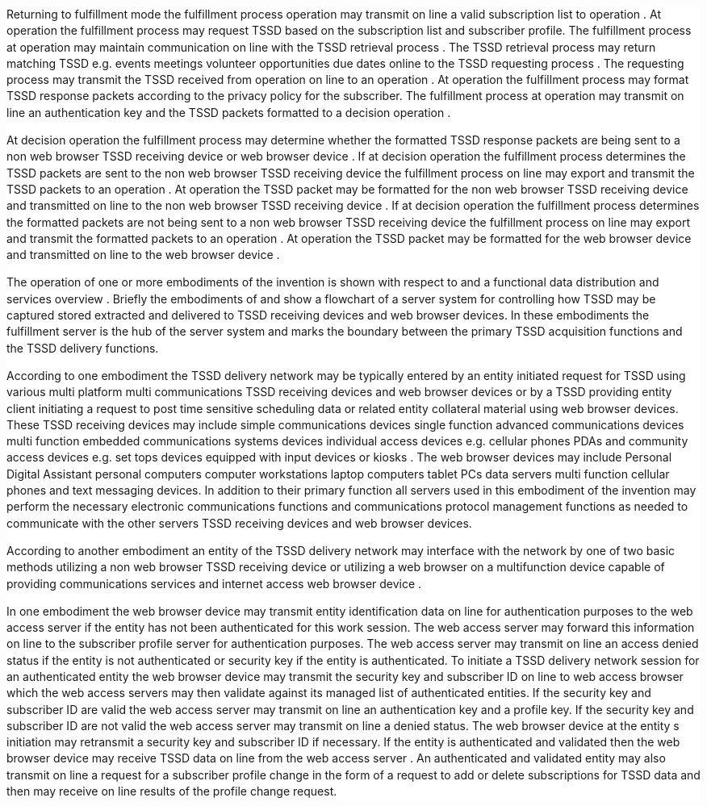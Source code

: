 Returning to fulfillment mode the fulfillment process operation may transmit on line a valid subscription list to operation . At operation the fulfillment process may request TSSD based on the subscription list and subscriber profile. The fulfillment process at operation may maintain communication on line with the TSSD retrieval process . The TSSD retrieval process may return matching TSSD e.g. events meetings volunteer opportunities due dates online to the TSSD requesting process . The requesting process may transmit the TSSD received from operation on line to an operation . At operation the fulfillment process may format TSSD response packets according to the privacy policy for the subscriber. The fulfillment process at operation may transmit on line an authentication key and the TSSD packets formatted to a decision operation .

At decision operation the fulfillment process may determine whether the formatted TSSD response packets are being sent to a non web browser TSSD receiving device or web browser device . If at decision operation the fulfillment process determines the TSSD packets are sent to the non web browser TSSD receiving device the fulfillment process on line may export and transmit the TSSD packets to an operation . At operation the TSSD packet may be formatted for the non web browser TSSD receiving device and transmitted on line to the non web browser TSSD receiving device . If at decision operation the fulfillment process determines the formatted packets are not being sent to a non web browser TSSD receiving device the fulfillment process on line may export and transmit the formatted packets to an operation . At operation the TSSD packet may be formatted for the web browser device and transmitted on line to the web browser device .

The operation of one or more embodiments of the invention is shown with respect to and a functional data distribution and services overview . Briefly the embodiments of and show a flowchart of a server system for controlling how TSSD may be captured stored extracted and delivered to TSSD receiving devices and web browser devices. In these embodiments the fulfillment server is the hub of the server system and marks the boundary between the primary TSSD acquisition functions and the TSSD delivery functions.

According to one embodiment the TSSD delivery network may be typically entered by an entity initiated request for TSSD using various multi platform multi communications TSSD receiving devices and web browser devices or by a TSSD providing entity client initiating a request to post time sensitive scheduling data or related entity collateral material using web browser devices. These TSSD receiving devices may include simple communications devices single function advanced communications devices multi function embedded communications systems devices individual access devices e.g. cellular phones PDAs and community access devices e.g. set tops devices equipped with input devices or kiosks . The web browser devices may include Personal Digital Assistant personal computers computer workstations laptop computers tablet PCs data servers multi function cellular phones and text messaging devices. In addition to their primary function all servers used in this embodiment of the invention may perform the necessary electronic communications functions and communications protocol management functions as needed to communicate with the other servers TSSD receiving devices and web browser devices.

According to another embodiment an entity of the TSSD delivery network may interface with the network by one of two basic methods utilizing a non web browser TSSD receiving device or utilizing a web browser on a multifunction device capable of providing communications services and internet access web browser device .

In one embodiment the web browser device may transmit entity identification data on line for authentication purposes to the web access server if the entity has not been authenticated for this work session. The web access server may forward this information on line to the subscriber profile server for authentication purposes. The web access server may transmit on line an access denied status if the entity is not authenticated or security key if the entity is authenticated. To initiate a TSSD delivery network session for an authenticated entity the web browser device may transmit the security key and subscriber ID on line to web access browser which the web access servers may then validate against its managed list of authenticated entities. If the security key and subscriber ID are valid the web access server may transmit on line an authentication key and a profile key. If the security key and subscriber ID are not valid the web access server may transmit on line a denied status. The web browser device at the entity s initiation may retransmit a security key and subscriber ID if necessary. If the entity is authenticated and validated then the web browser device may receive TSSD data on line from the web access server . An authenticated and validated entity may also transmit on line a request for a subscriber profile change in the form of a request to add or delete subscriptions for TSSD data and then may receive on line results of the profile change request.
